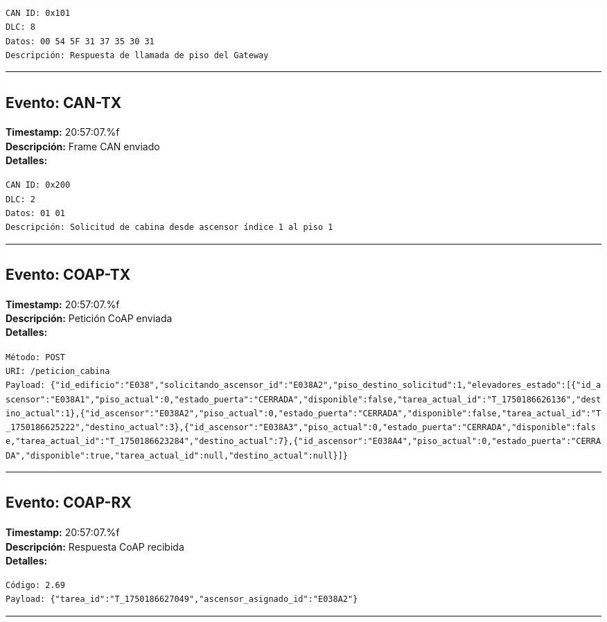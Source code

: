 ```
CAN ID: 0x101
DLC: 8
Datos: 00 54 5F 31 37 35 30 31 
Descripción: Respuesta de llamada de piso del Gateway
```

---

## Evento: CAN-TX

**Timestamp:** 20:57:07.%f  
**Descripción:** Frame CAN enviado  
**Detalles:**

```
CAN ID: 0x200
DLC: 2
Datos: 01 01 
Descripción: Solicitud de cabina desde ascensor índice 1 al piso 1
```

---

## Evento: COAP-TX

**Timestamp:** 20:57:07.%f  
**Descripción:** Petición CoAP enviada  
**Detalles:**

```
Método: POST
URI: /peticion_cabina
Payload: {"id_edificio":"E038","solicitando_ascensor_id":"E038A2","piso_destino_solicitud":1,"elevadores_estado":[{"id_ascensor":"E038A1","piso_actual":0,"estado_puerta":"CERRADA","disponible":false,"tarea_actual_id":"T_1750186626136","destino_actual":1},{"id_ascensor":"E038A2","piso_actual":0,"estado_puerta":"CERRADA","disponible":false,"tarea_actual_id":"T_1750186625222","destino_actual":3},{"id_ascensor":"E038A3","piso_actual":0,"estado_puerta":"CERRADA","disponible":false,"tarea_actual_id":"T_1750186623284","destino_actual":7},{"id_ascensor":"E038A4","piso_actual":0,"estado_puerta":"CERRADA","disponible":true,"tarea_actual_id":null,"destino_actual":null}]}
```

---

## Evento: COAP-RX

**Timestamp:** 20:57:07.%f  
**Descripción:** Respuesta CoAP recibida  
**Detalles:**

```
Código: 2.69
Payload: {"tarea_id":"T_1750186627049","ascensor_asignado_id":"E038A2"}
```

---